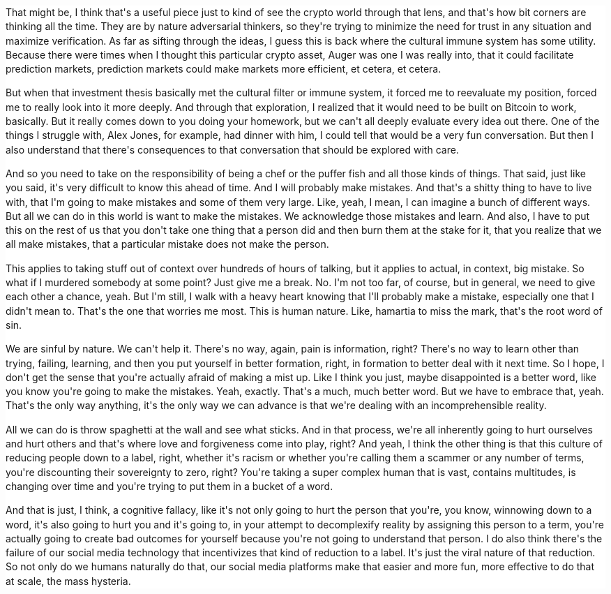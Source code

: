 That might be, I think that's a useful piece just to kind of see the crypto world through that lens, and that's how bit corners are thinking all the time. They are by nature adversarial thinkers, so they're trying to minimize the need for trust in any situation and maximize verification. As far as sifting through the ideas, I guess this is back where the cultural immune system has some utility. Because there were times when I thought this particular crypto asset, Auger was one I was really into, that it could facilitate prediction markets, prediction markets could make markets more efficient, et cetera, et cetera.

But when that investment thesis basically met the cultural filter or immune system, it forced me to reevaluate my position, forced me to really look into it more deeply. And through that exploration, I realized that it would need to be built on Bitcoin to work, basically. But it really comes down to you doing your homework, but we can't all deeply evaluate every idea out there. One of the things I struggle with, Alex Jones, for example, had dinner with him, I could tell that would be a very fun conversation. But then I also understand that there's consequences to that conversation that should be explored with care.

And so you need to take on the responsibility of being a chef or the puffer fish and all those kinds of things. That said, just like you said, it's very difficult to know this ahead of time. And I will probably make mistakes. And that's a shitty thing to have to live with, that I'm going to make mistakes and some of them very large. Like, yeah, I mean, I can imagine a bunch of different ways. But all we can do in this world is want to make the mistakes. We acknowledge those mistakes and learn. And also, I have to put this on the rest of us that you don't take one thing that a person did and then burn them at the stake for it, that you realize that we all make mistakes, that a particular mistake does not make the person.

This applies to taking stuff out of context over hundreds of hours of talking, but it applies to actual, in context, big mistake. So what if I murdered somebody at some point? Just give me a break. No. I'm not too far, of course, but in general, we need to give each other a chance, yeah. But I'm still, I walk with a heavy heart knowing that I'll probably make a mistake, especially one that I didn't mean to. That's the one that worries me most. This is human nature. Like, hamartia to miss the mark, that's the root word of sin.

We are sinful by nature. We can't help it. There's no way, again, pain is information, right? There's no way to learn other than trying, failing, learning, and then you put yourself in better formation, right, in formation to better deal with it next time. So I hope, I don't get the sense that you're actually afraid of making a mist up. Like I think you just, maybe disappointed is a better word, like you know you're going to make the mistakes. Yeah, exactly. That's a much, much better word. But we have to embrace that, yeah. That's the only way anything, it's the only way we can advance is that we're dealing with an incomprehensible reality.

All we can do is throw spaghetti at the wall and see what sticks. And in that process, we're all inherently going to hurt ourselves and hurt others and that's where love and forgiveness come into play, right? And yeah, I think the other thing is that this culture of reducing people down to a label, right, whether it's racism or whether you're calling them a scammer or any number of terms, you're discounting their sovereignty to zero, right? You're taking a super complex human that is vast, contains multitudes, is changing over time and you're trying to put them in a bucket of a word.

And that is just, I think, a cognitive fallacy, like it's not only going to hurt the person that you're, you know, winnowing down to a word, it's also going to hurt you and it's going to, in your attempt to decomplexify reality by assigning this person to a term, you're actually going to create bad outcomes for yourself because you're not going to understand that person. I do also think there's the failure of our social media technology that incentivizes that kind of reduction to a label. It's just the viral nature of that reduction. So not only do we humans naturally do that, our social media platforms make that easier and more fun, more effective to do that at scale, the mass hysteria.
